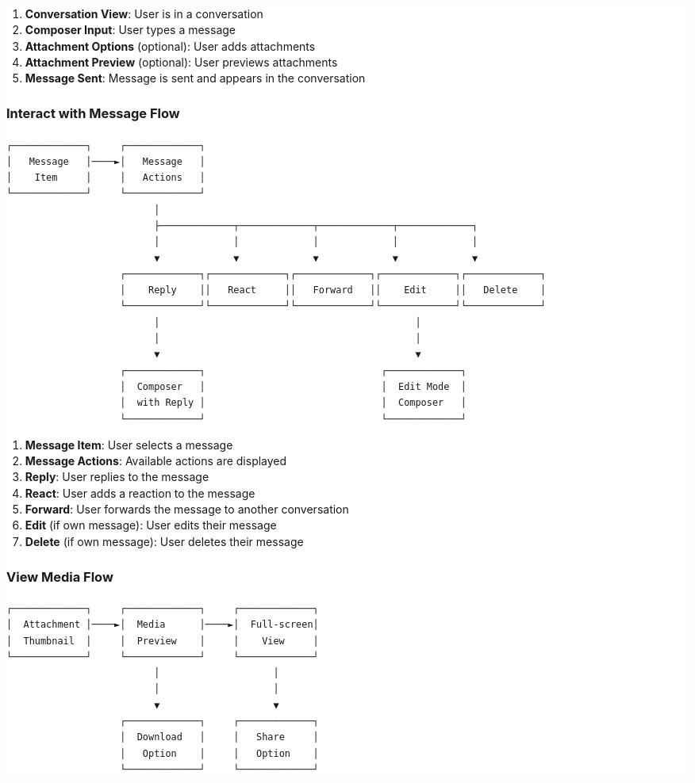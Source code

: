 1. **Conversation View**: User is in a conversation
2. **Composer Input**: User types a message
3. **Attachment Options** (optional): User adds attachments
4. **Attachment Preview** (optional): User previews attachments
5. **Message Sent**: Message is sent and appears in the conversation

### Interact with Message Flow

```
┌─────────────┐     ┌─────────────┐
│   Message   │────►│   Message   │
│    Item     │     │   Actions   │
└─────────────┘     └─────────────┘
                          │
                          ├─────────────┬─────────────┬─────────────┬─────────────┐
                          │             │             │             │             │
                          ▼             ▼             ▼             ▼             ▼
                    ┌─────────────┐┌─────────────┐┌─────────────┐┌─────────────┐┌─────────────┐
                    │    Reply    ││   React     ││   Forward   ││    Edit     ││   Delete    │
                    └─────────────┘└─────────────┘└─────────────┘└─────────────┘└─────────────┘
                          │                                             │
                          │                                             │
                          ▼                                             ▼
                    ┌─────────────┐                               ┌─────────────┐
                    │  Composer   │                               │  Edit Mode  │
                    │  with Reply │                               │  Composer   │
                    └─────────────┘                               └─────────────┘
```

1. **Message Item**: User selects a message
2. **Message Actions**: Available actions are displayed
3. **Reply**: User replies to the message
4. **React**: User adds a reaction to the message
5. **Forward**: User forwards the message to another conversation
6. **Edit** (if own message): User edits their message
7. **Delete** (if own message): User deletes their message

### View Media Flow

```
┌─────────────┐     ┌─────────────┐     ┌─────────────┐
│  Attachment │────►│  Media      │────►│  Full-screen│
│  Thumbnail  │     │  Preview    │     │    View     │
└─────────────┘     └─────────────┘     └─────────────┘
                          │                    │
                          │                    │
                          ▼                    ▼
                    ┌─────────────┐     ┌─────────────┐
                    │  Download   │     │   Share     │
                    │   Option    │     │   Option    │
                    └─────────────┘     └─────────────┘
```
